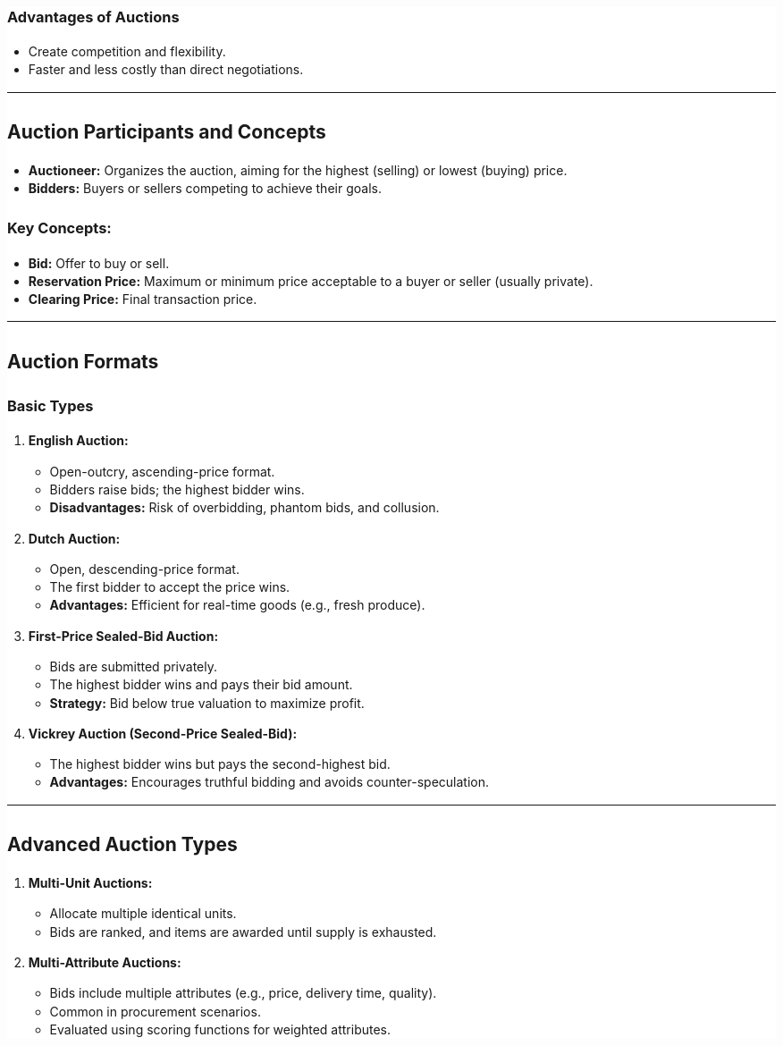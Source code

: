 ### **Advantages of Auctions**
- Create competition and flexibility.
- Faster and less costly than direct negotiations.

---

## Auction Participants and Concepts
- **Auctioneer:** Organizes the auction, aiming for the highest (selling) or lowest (buying) price.
- **Bidders:** Buyers or sellers competing to achieve their goals.

### **Key Concepts:**
- **Bid:** Offer to buy or sell.
- **Reservation Price:** Maximum or minimum price acceptable to a buyer or seller (usually private).
- **Clearing Price:** Final transaction price.

---

## Auction Formats
### **Basic Types**
1. **English Auction:**
   - Open-outcry, ascending-price format.
   - Bidders raise bids; the highest bidder wins.
   - **Disadvantages:** Risk of overbidding, phantom bids, and collusion.

2. **Dutch Auction:**
   - Open, descending-price format.
   - The first bidder to accept the price wins.
   - **Advantages:** Efficient for real-time goods (e.g., fresh produce).

3. **First-Price Sealed-Bid Auction:**
   - Bids are submitted privately.
   - The highest bidder wins and pays their bid amount.
   - **Strategy:** Bid below true valuation to maximize profit.

4. **Vickrey Auction (Second-Price Sealed-Bid):**
   - The highest bidder wins but pays the second-highest bid.
   - **Advantages:** Encourages truthful bidding and avoids counter-speculation.

---

## Advanced Auction Types
1. **Multi-Unit Auctions:**
   - Allocate multiple identical units.
   - Bids are ranked, and items are awarded until supply is exhausted.

2. **Multi-Attribute Auctions:**
   - Bids include multiple attributes (e.g., price, delivery time, quality).
   - Common in procurement scenarios.
   - Evaluated using scoring functions for weighted attributes.
